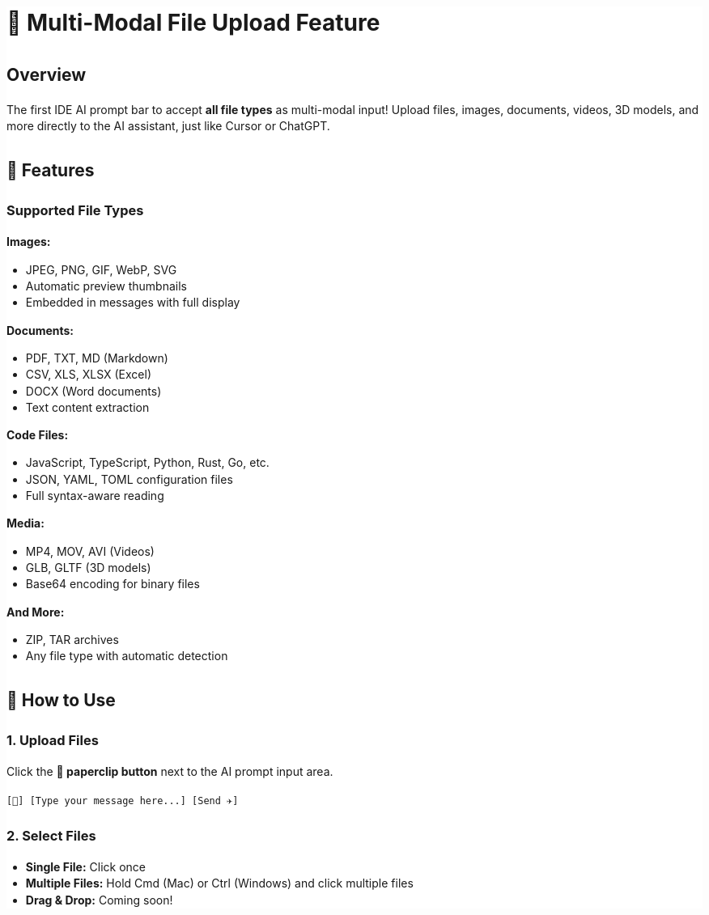 # 📎 Multi-Modal File Upload Feature

## Overview

The first IDE AI prompt bar to accept **all file types** as multi-modal input! Upload files, images, documents, videos, 3D models, and more directly to the AI assistant, just like Cursor or ChatGPT.

## 🎯 Features

### Supported File Types

**Images:**
- JPEG, PNG, GIF, WebP, SVG
- Automatic preview thumbnails
- Embedded in messages with full display

**Documents:**
- PDF, TXT, MD (Markdown)
- CSV, XLS, XLSX (Excel)
- DOCX (Word documents)
- Text content extraction

**Code Files:**
- JavaScript, TypeScript, Python, Rust, Go, etc.
- JSON, YAML, TOML configuration files
- Full syntax-aware reading

**Media:**
- MP4, MOV, AVI (Videos)
- GLB, GLTF (3D models)
- Base64 encoding for binary files

**And More:**
- ZIP, TAR archives
- Any file type with automatic detection

## 🚀 How to Use

### 1. Upload Files

Click the **📎 paperclip button** next to the AI prompt input area.

```
[📎] [Type your message here...] [Send ✈️]
```

### 2. Select Files

- **Single File:** Click once
- **Multiple Files:** Hold Cmd (Mac) or Ctrl (Windows) and click multiple files
- **Drag & Drop:** Coming soon!
